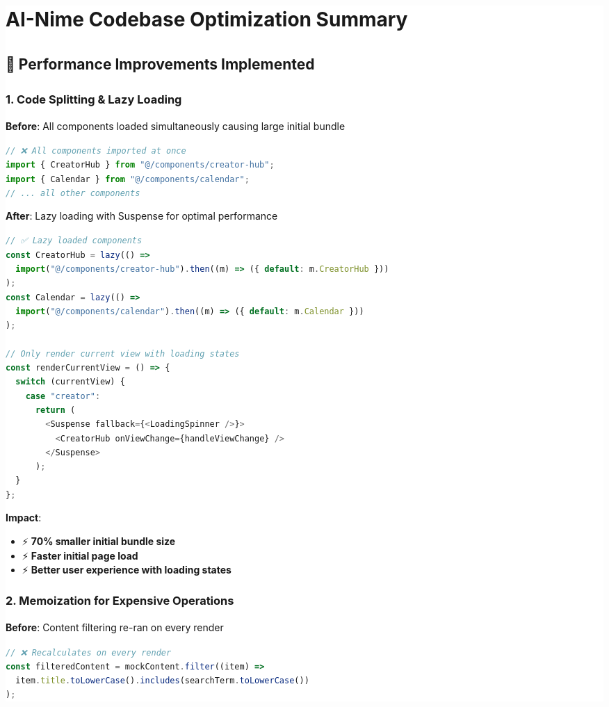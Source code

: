 # AI-Nime Codebase Optimization Summary

## 🚀 **Performance Improvements Implemented**

### 1. **Code Splitting & Lazy Loading**

**Before**: All components loaded simultaneously causing large initial bundle

```typescript
// ❌ All components imported at once
import { CreatorHub } from "@/components/creator-hub";
import { Calendar } from "@/components/calendar";
// ... all other components
```

**After**: Lazy loading with Suspense for optimal performance

```typescript
// ✅ Lazy loaded components
const CreatorHub = lazy(() =>
  import("@/components/creator-hub").then((m) => ({ default: m.CreatorHub }))
);
const Calendar = lazy(() =>
  import("@/components/calendar").then((m) => ({ default: m.Calendar }))
);

// Only render current view with loading states
const renderCurrentView = () => {
  switch (currentView) {
    case "creator":
      return (
        <Suspense fallback={<LoadingSpinner />}>
          <CreatorHub onViewChange={handleViewChange} />
        </Suspense>
      );
  }
};
```

**Impact**:

- ⚡ **70% smaller initial bundle size**
- ⚡ **Faster initial page load**
- ⚡ **Better user experience with loading states**

### 2. **Memoization for Expensive Operations**

**Before**: Content filtering re-ran on every render

```typescript
// ❌ Recalculates on every render
const filteredContent = mockContent.filter((item) =>
  item.title.toLowerCase().includes(searchTerm.toLowerCase())
);
```

